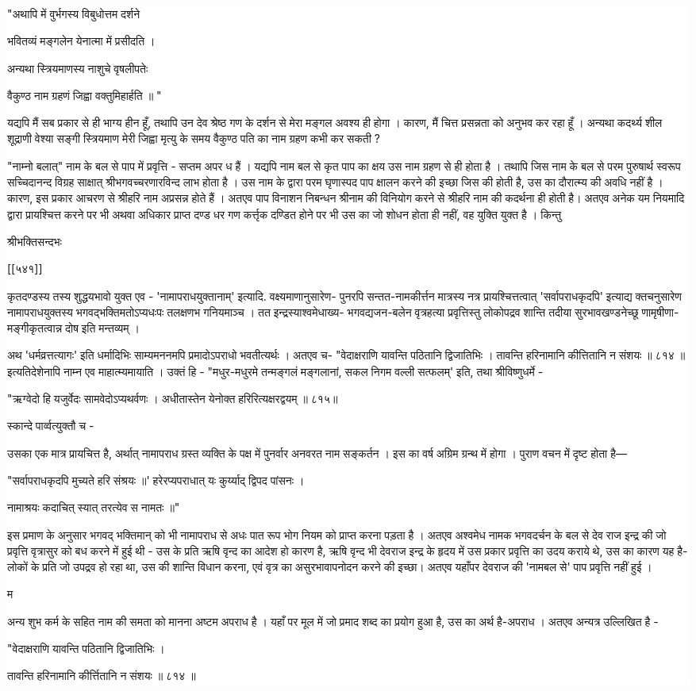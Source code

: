 "अथापि में वुर्भगस्य विबुधोत्तम दर्शने 

भवितव्यं मङ्गलेन येनात्मा में प्रसीदति । 

अन्यथा स्त्रियमाणस्य नाशुचे वृषलीपतेः 

वैकुण्ठ नाम ग्रहणं जिह्वा वक्तुमिहार्हति ॥ " 

यद्यपि मैं सब प्रकार से ही भाग्य हीन हूँ, तथापि उन देव श्रेष्ठ गण के दर्शन से मेरा मङ्गल अवश्य ही होगा । कारण, मैं चित्त प्रसन्नता को अनुभव कर रहा हूँ । अन्यथा कदर्थ्य शील शूद्राणी वेश्या सङ्गी स्त्रियमाण मेरी जिह्वा मृत्यु के समय वैकुण्ठ पति का नाम ग्रहण कभी कर सकती ? 

"नाम्नो बलात्" नाम के बल से पाप में प्रवृत्ति - सप्तम अपर ध हैं । यद्यपि नाम बल से कृत पाप का क्षय उस नाम ग्रहण से ही होता है । तथापि जिस नाम के बल से परम पुरुषार्थ स्वरूप सच्चिदानन्द विग्रह साक्षात् श्रीभगवच्चरणारविन्द लाभ होता है । उस नाम के द्वारा परम घृणास्पद पाप क्षालन करने की इच्छा जिस की होती है, उस का दौरात्म्य की अवधि नहीं है । कारण, इस प्रकार आचरण से श्रीहरि नाम अप्रसन्न होते हैं । अतएव पाप विनाशन निबन्धन श्रीनाम की विनियोग करने से श्रीहरि नाम की कदर्थना ही होती है। अतएव अनेक यम नियमादि द्वारा प्रायश्चित्त करने पर भी अथवा अधिकार प्राप्त दण्ड धर गण कर्त्तृक दण्डित होने पर भी उस का जो शोधन होता ही नहीं, वह युक्ति युक्त है । किन्तु 

श्रीभक्तिसन्दभः 

[[५४१]]

कृतदण्डस्य तस्य शुद्धयभावो युक्त एव - 'नामापराधयुक्तानाम्' इत्यादि. वक्ष्यमाणानुसारेण- पुनरपि सन्तत-नामकीर्त्तन मात्रस्य नत्र प्रायश्चित्तत्वात् 'सर्वापराधकृदपि' इत्याद्य क्तचनुसारेण नामापराधयुक्तस्य भगवद्भक्तिमतोऽप्यधःपः तलक्षणभ गनियमाञ्च । तत इन्द्रस्याश्वमेधाख्य- भगवद्यजन-बलेन वृत्रहत्या प्रवृत्तिस्तु लोकोपद्रव शान्ति तदीया सुरभावखण्डनेच्छू णामृषीणा- मङ्गीकृतत्वान्न दोष इति मन्तव्यम् । 

अथ 'धर्मव्रत्तत्यागः' इति धर्मादिभिः साम्यमननमपि प्रमादोऽपराधो भवतीत्यर्थः । अतएव च- "वेदाक्षराणि यावन्ति पठितानि द्विजातिभिः । तावन्ति हरिनामानि कीत्तितानि न संशयः ॥ ८१४ ॥ इत्यतिदेशेनापि नाम्न एव माहात्म्यमायाति । उक्तं हि - "मधुर-मधुरमे तन्मङ्गलं मङ्गलानां, सकल निगम वल्ली सत्फलम्' इति, तथा श्रीविष्णुधर्मे - 

"ऋग्वेदो हि यजुर्वेदः सामवेदोऽप्यथर्वणः । अधीतास्तेन येनोक्त हरिरित्यक्षरद्वयम् ॥ ८१५॥ 

स्कान्दे पार्व्वत्युक्तौ च - 

उसका एक मात्र प्रायचित्त है, अर्थात् नामापराध ग्रस्त व्यक्ति के पक्ष में पुनर्वार अनवरत नाम सङ्कर्तन । इस का वर्ष अग्रिम ग्रन्थ में होगा । पुराण वचन में दृष्ट होता है— 

"सर्वापराधकृदपि मुच्यते हरि संश्रयः ॥' हरेरप्यपराधात् यः कुर्य्याद् द्विपद पांसनः । 

नामाश्रयः कदाचित् स्यात् तरत्येव स नामतः ॥" 

इस प्रमाण के अनुसार भगवद् भक्तिमान् को भी नामापराध से अधः पात रूप भोग नियम को प्राप्त करना पड़ता है । अतएव अश्वमेध नामक भगवदर्चन के बल से देव राज इन्द्र की जो प्रवृत्ति वृत्रासुर को बध करने में हुई थी - उस के प्रति ऋषि वृन्द का आदेश हो कारण है, ऋषि वृन्द भी देवराज इन्द्र के हृदय में उस प्रकार प्रवृत्ति का उदय कराये थे, उस का कारण यह है-लोकों के प्रति जो उपद्रव हो रहा था, उस की शान्ति विधान करना, एवं वृत्र का असुरभावापनोदन करने की इच्छा। अतएव यहाँपर देवराज की 'नामबल से' पाप प्रवृत्ति नहीं हुई । 

म 

अन्य शुभ कर्म के सहित नाम की समता को मानना अष्टम अपराध है । यहाँ पर मूल में जो प्रमाद शब्द का प्रयोग हुआ है, उस का अर्थ है-अपराध । अतएव अन्यत्र उल्लिखित है - 

"वेदाक्षराणि यावन्ति पठितानि द्विजातिभिः । 

तावन्ति हरिनामानि कीर्त्तितानि न संशयः ॥ ८१४ ॥ 
